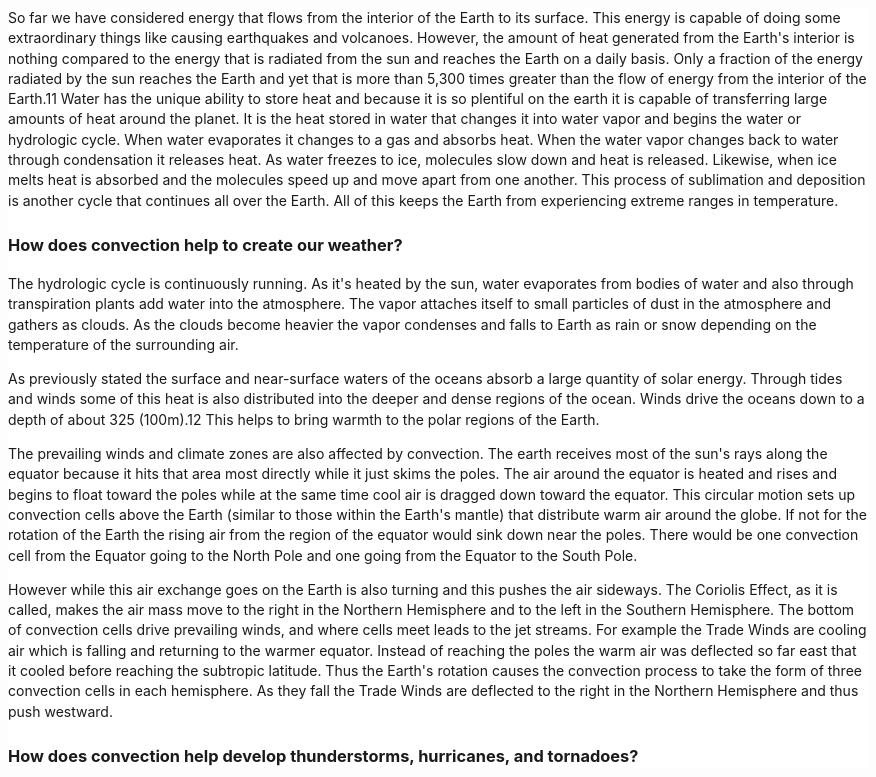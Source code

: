 So far we have considered energy that flows from the interior of the Earth to its surface. This energy is capable of doing some extraordinary things like causing earthquakes and volcanoes. However, the amount of heat generated from the Earth's interior is nothing compared to the energy that is radiated from the sun and reaches the Earth on a daily basis. Only a fraction of the energy radiated by the sun reaches the Earth and yet that is more than 5,300 times greater than the flow of energy from the interior of the Earth.11 Water has the unique ability to store heat and because it is so plentiful on the earth it is capable of transferring large amounts of heat around the planet. It is the heat stored in water that changes it into water vapor and begins the water or hydrologic cycle. When water evaporates it changes to a gas and absorbs heat. When the water vapor changes back to water through condensation it releases heat. As water freezes to ice, molecules slow down and heat is released. Likewise, when ice melts heat is absorbed and the molecules speed up and move apart from one another. This process of sublimation and deposition is another cycle that continues all over the Earth. All of this keeps the Earth from experiencing extreme ranges in temperature.
</p>
<h3>
How does convection help to create our weather?
</h3>
<p>
The hydrologic cycle is continuously running. As it's heated by the sun, water evaporates from bodies of water and also through transpiration plants add water into the atmosphere. The vapor attaches itself to small particles of dust in the atmosphere and gathers as clouds. As the clouds become heavier the vapor condenses and falls to Earth as rain or snow depending on the temperature of the surrounding air.
</p>
<p>
As previously stated the surface and near-surface waters of the oceans absorb a large quantity of solar energy. Through tides and winds some of this heat is also distributed into the deeper and dense regions of the ocean. Winds drive the oceans down to a depth of about 325 (100m).12 This helps to bring warmth to the polar regions of the Earth.
</p>
<p>
The prevailing winds and climate zones are also affected by convection. The earth receives most of the sun's rays along the equator because it hits that area most directly while it just skims the poles. The air around the equator is heated and rises and begins to float toward the poles while at the same time cool air is dragged down toward the equator. This circular motion sets up convection cells above the Earth (similar to those within the Earth's mantle) that distribute warm air around the globe. If not for the rotation of the Earth the rising air from the region of the equator would sink down near the poles. There would be one convection cell from the Equator going to the North Pole and one going from the Equator to the South Pole.
</p>
<p>
However while this air exchange goes on the Earth is also turning and this pushes the air sideways. The Coriolis Effect, as it is called, makes the air mass move to the right in the Northern Hemisphere and to the left in the Southern Hemisphere. The bottom of convection cells drive prevailing winds, and where cells meet leads to the jet streams. For example the Trade Winds are cooling air which is falling and returning to the warmer equator. Instead of reaching the poles the warm air was deflected so far east that it cooled before reaching the subtropic latitude. Thus the Earth's rotation causes the convection process to take the form of three convection cells in each hemisphere. As they fall the Trade Winds are deflected to the right in the Northern Hemisphere and thus push westward.
</p>
<h3>
How does convection help develop thunderstorms, hurricanes, and tornadoes?
</h3>
<p>